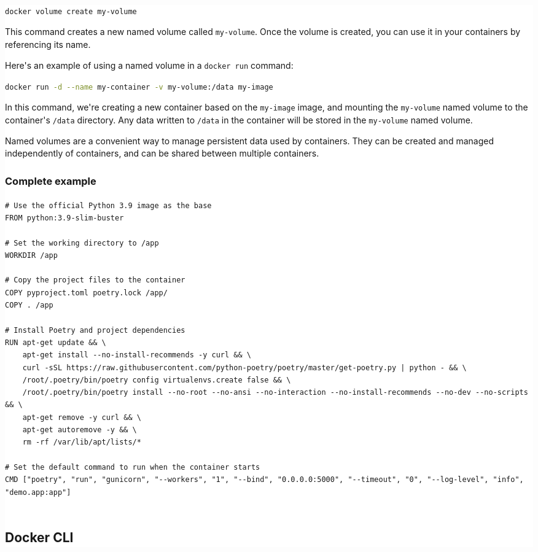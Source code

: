 ```sh
docker volume create my-volume
```

This command creates a new named volume called `my-volume`. Once the volume is created, you can use it in your containers by referencing its name.

Here's an example of using a named volume in a `docker run` command:

```sh
docker run -d --name my-container -v my-volume:/data my-image
```

In this command, we're creating a new container based on the `my-image` image, and mounting the `my-volume` named volume to the container's `/data` directory. Any data written to `/data` in the container will be stored in the `my-volume` named volume.

Named volumes are a convenient way to manage persistent data used by containers. They can be created and managed independently of containers, and can be shared between multiple containers.

### Complete example

```shell
# Use the official Python 3.9 image as the base
FROM python:3.9-slim-buster

# Set the working directory to /app
WORKDIR /app

# Copy the project files to the container
COPY pyproject.toml poetry.lock /app/
COPY . /app

# Install Poetry and project dependencies
RUN apt-get update && \
    apt-get install --no-install-recommends -y curl && \
    curl -sSL https://raw.githubusercontent.com/python-poetry/poetry/master/get-poetry.py | python - && \
    /root/.poetry/bin/poetry config virtualenvs.create false && \
    /root/.poetry/bin/poetry install --no-root --no-ansi --no-interaction --no-install-recommends --no-dev --no-scripts && \
    apt-get remove -y curl && \
    apt-get autoremove -y && \
    rm -rf /var/lib/apt/lists/*

# Set the default command to run when the container starts
CMD ["poetry", "run", "gunicorn", "--workers", "1", "--bind", "0.0.0.0:5000", "--timeout", "0", "--log-level", "info", "demo.app:app"]


```

## Docker CLI
